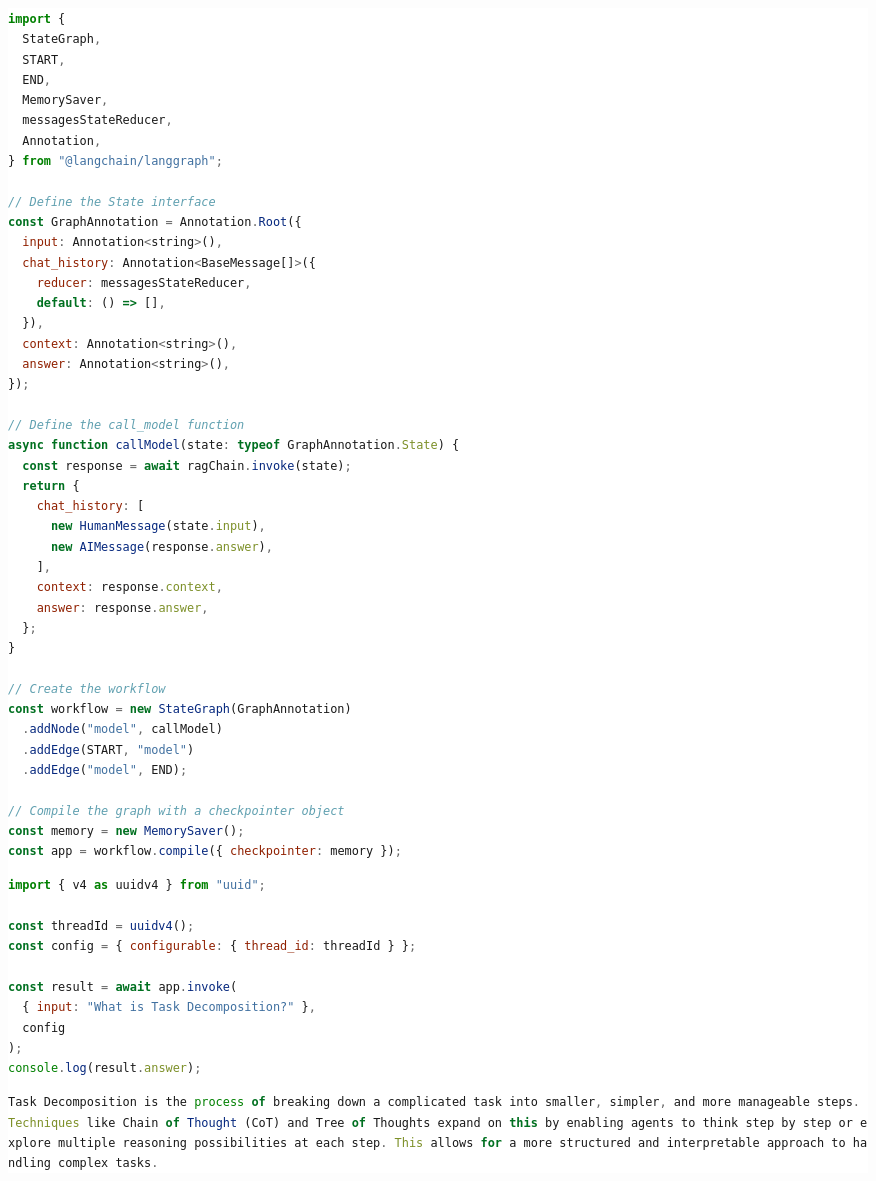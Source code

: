 ```javascript
import {
  StateGraph,
  START,
  END,
  MemorySaver,
  messagesStateReducer,
  Annotation,
} from "@langchain/langgraph";

// Define the State interface
const GraphAnnotation = Annotation.Root({
  input: Annotation<string>(),
  chat_history: Annotation<BaseMessage[]>({
    reducer: messagesStateReducer,
    default: () => [],
  }),
  context: Annotation<string>(),
  answer: Annotation<string>(),
});

// Define the call_model function
async function callModel(state: typeof GraphAnnotation.State) {
  const response = await ragChain.invoke(state);
  return {
    chat_history: [
      new HumanMessage(state.input),
      new AIMessage(response.answer),
    ],
    context: response.context,
    answer: response.answer,
  };
}

// Create the workflow
const workflow = new StateGraph(GraphAnnotation)
  .addNode("model", callModel)
  .addEdge(START, "model")
  .addEdge("model", END);

// Compile the graph with a checkpointer object
const memory = new MemorySaver();
const app = workflow.compile({ checkpointer: memory });

```
```javascript
import { v4 as uuidv4 } from "uuid";

const threadId = uuidv4();
const config = { configurable: { thread_id: threadId } };

const result = await app.invoke(
  { input: "What is Task Decomposition?" },
  config
);
console.log(result.answer);

```
```javascript
Task Decomposition is the process of breaking down a complicated task into smaller, simpler, and more manageable steps. Techniques like Chain of Thought (CoT) and Tree of Thoughts expand on this by enabling agents to think step by step or explore multiple reasoning possibilities at each step. This allows for a more structured and interpretable approach to handling complex tasks.

```